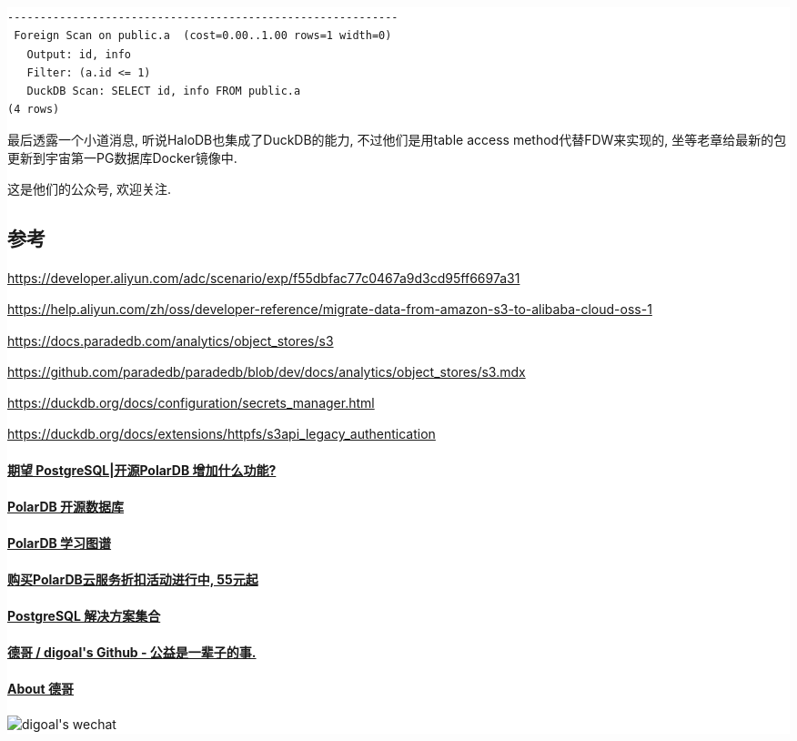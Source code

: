 ```
------------------------------------------------------------
 Foreign Scan on public.a  (cost=0.00..1.00 rows=1 width=0)
   Output: id, info
   Filter: (a.id <= 1)
   DuckDB Scan: SELECT id, info FROM public.a
(4 rows)
```
  
最后透露一个小道消息, 听说HaloDB也集成了DuckDB的能力, 不过他们是用table access method代替FDW来实现的, 坐等老章给最新的包更新到宇宙第一PG数据库Docker镜像中.  
  
这是他们的公众号, 欢迎关注.    
    
  
## 参考  
https://developer.aliyun.com/adc/scenario/exp/f55dbfac77c0467a9d3cd95ff6697a31  
  
https://help.aliyun.com/zh/oss/developer-reference/migrate-data-from-amazon-s3-to-alibaba-cloud-oss-1  
  
https://docs.paradedb.com/analytics/object_stores/s3  
  
https://github.com/paradedb/paradedb/blob/dev/docs/analytics/object_stores/s3.mdx  
  
https://duckdb.org/docs/configuration/secrets_manager.html  
   
https://duckdb.org/docs/extensions/httpfs/s3api_legacy_authentication  
   
  
#### [期望 PostgreSQL|开源PolarDB 增加什么功能?](https://github.com/digoal/blog/issues/76 "269ac3d1c492e938c0191101c7238216")
  
  
#### [PolarDB 开源数据库](https://openpolardb.com/home "57258f76c37864c6e6d23383d05714ea")
  
  
#### [PolarDB 学习图谱](https://www.aliyun.com/database/openpolardb/activity "8642f60e04ed0c814bf9cb9677976bd4")
  
  
#### [购买PolarDB云服务折扣活动进行中, 55元起](https://www.aliyun.com/activity/new/polardb-yunparter?userCode=bsb3t4al "e0495c413bedacabb75ff1e880be465a")
  
  
#### [PostgreSQL 解决方案集合](../201706/20170601_02.md "40cff096e9ed7122c512b35d8561d9c8")
  
  
#### [德哥 / digoal's Github - 公益是一辈子的事.](https://github.com/digoal/blog/blob/master/README.md "22709685feb7cab07d30f30387f0a9ae")
  
  
#### [About 德哥](https://github.com/digoal/blog/blob/master/me/readme.md "a37735981e7704886ffd590565582dd0")
  
  
![digoal's wechat](../pic/digoal_weixin.jpg "f7ad92eeba24523fd47a6e1a0e691b59")
  
